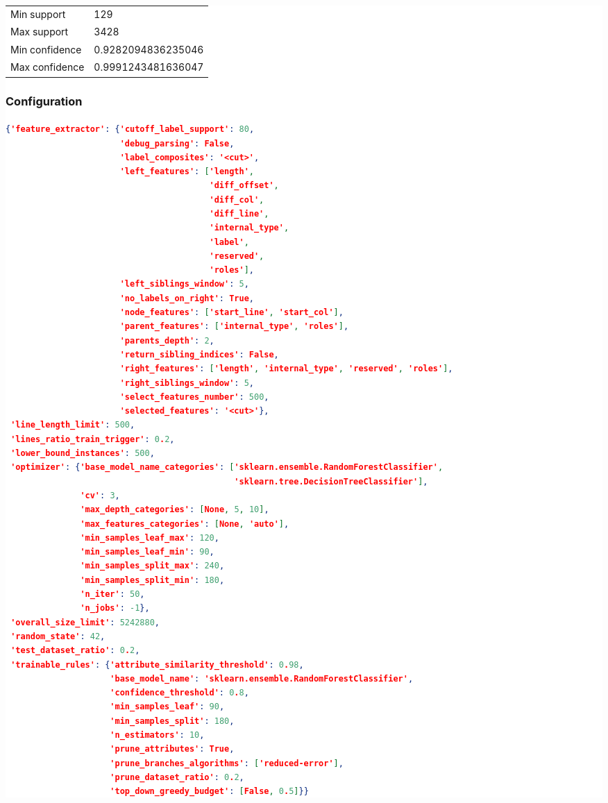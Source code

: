 | | |
|-|-|
|Min support|129|
|Max support|3428|
|Min confidence|0.9282094836235046|
|Max confidence|0.9991243481636047|

### Configuration

```json
{'feature_extractor': {'cutoff_label_support': 80,
                       'debug_parsing': False,
                       'label_composites': '<cut>',
                       'left_features': ['length',
                                         'diff_offset',
                                         'diff_col',
                                         'diff_line',
                                         'internal_type',
                                         'label',
                                         'reserved',
                                         'roles'],
                       'left_siblings_window': 5,
                       'no_labels_on_right': True,
                       'node_features': ['start_line', 'start_col'],
                       'parent_features': ['internal_type', 'roles'],
                       'parents_depth': 2,
                       'return_sibling_indices': False,
                       'right_features': ['length', 'internal_type', 'reserved', 'roles'],
                       'right_siblings_window': 5,
                       'select_features_number': 500,
                       'selected_features': '<cut>'},
 'line_length_limit': 500,
 'lines_ratio_train_trigger': 0.2,
 'lower_bound_instances': 500,
 'optimizer': {'base_model_name_categories': ['sklearn.ensemble.RandomForestClassifier',
                                              'sklearn.tree.DecisionTreeClassifier'],
               'cv': 3,
               'max_depth_categories': [None, 5, 10],
               'max_features_categories': [None, 'auto'],
               'min_samples_leaf_max': 120,
               'min_samples_leaf_min': 90,
               'min_samples_split_max': 240,
               'min_samples_split_min': 180,
               'n_iter': 50,
               'n_jobs': -1},
 'overall_size_limit': 5242880,
 'random_state': 42,
 'test_dataset_ratio': 0.2,
 'trainable_rules': {'attribute_similarity_threshold': 0.98,
                     'base_model_name': 'sklearn.ensemble.RandomForestClassifier',
                     'confidence_threshold': 0.8,
                     'min_samples_leaf': 90,
                     'min_samples_split': 180,
                     'n_estimators': 10,
                     'prune_attributes': True,
                     'prune_branches_algorithms': ['reduced-error'],
                     'prune_dataset_ratio': 0.2,
                     'top_down_greedy_budget': [False, 0.5]}}
```
